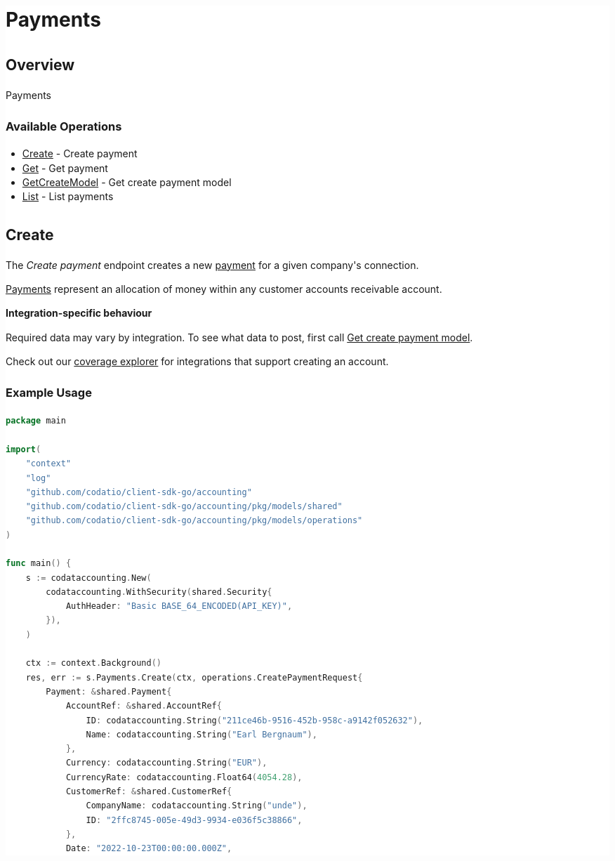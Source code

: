 # Payments

## Overview

Payments

### Available Operations

* [Create](#create) - Create payment
* [Get](#get) - Get payment
* [GetCreateModel](#getcreatemodel) - Get create payment model
* [List](#list) - List payments

## Create

The *Create payment* endpoint creates a new [payment](https://docs.codat.io/accounting-api#/schemas/Payment) for a given company's connection.

[Payments](https://docs.codat.io/accounting-api#/schemas/Payment) represent an allocation of money within any customer accounts receivable account.

**Integration-specific behaviour**

Required data may vary by integration. To see what data to post, first call [Get create payment model](https://docs.codat.io/accounting-api#/operations/get-create-payments-model).

Check out our [coverage explorer](https://knowledge.codat.io/supported-features/accounting?view=tab-by-data-type&dataType=payments) for integrations that support creating an account.


### Example Usage

```go
package main

import(
	"context"
	"log"
	"github.com/codatio/client-sdk-go/accounting"
	"github.com/codatio/client-sdk-go/accounting/pkg/models/shared"
	"github.com/codatio/client-sdk-go/accounting/pkg/models/operations"
)

func main() {
    s := codataccounting.New(
        codataccounting.WithSecurity(shared.Security{
            AuthHeader: "Basic BASE_64_ENCODED(API_KEY)",
        }),
    )

    ctx := context.Background()
    res, err := s.Payments.Create(ctx, operations.CreatePaymentRequest{
        Payment: &shared.Payment{
            AccountRef: &shared.AccountRef{
                ID: codataccounting.String("211ce46b-9516-452b-958c-a9142f052632"),
                Name: codataccounting.String("Earl Bergnaum"),
            },
            Currency: codataccounting.String("EUR"),
            CurrencyRate: codataccounting.Float64(4054.28),
            CustomerRef: &shared.CustomerRef{
                CompanyName: codataccounting.String("unde"),
                ID: "2ffc8745-005e-49d3-9934-e036f5c38866",
            },
            Date: "2022-10-23T00:00:00.000Z",
```
